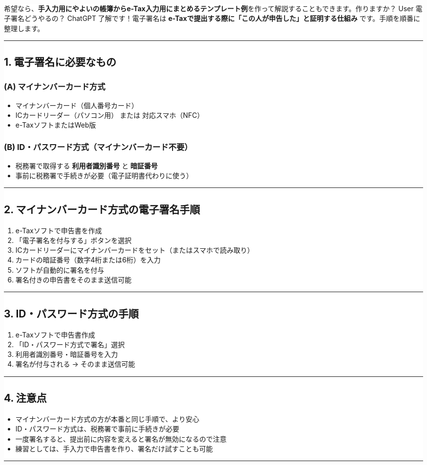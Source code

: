 
希望なら、**手入力用にやよいの帳簿からe-Tax入力用にまとめるテンプレート例**を作って解説することもできます。作りますか？
User
電子署名どうやるの？
ChatGPT
了解です！電子署名は **e-Taxで提出する際に「この人が申告した」と証明する仕組み** です。手順を順番に整理します。  

---

## **1. 電子署名に必要なもの**

### (A) マイナンバーカード方式
- マイナンバーカード（個人番号カード）  
- ICカードリーダー（パソコン用） または 対応スマホ（NFC）  
- e-TaxソフトまたはWeb版

### (B) ID・パスワード方式（マイナンバーカード不要）
- 税務署で取得する **利用者識別番号** と **暗証番号**
- 事前に税務署で手続きが必要（電子証明書代わりに使う）

---

## **2. マイナンバーカード方式の電子署名手順**

1. e-Taxソフトで申告書を作成  
2. 「電子署名を付与する」ボタンを選択  
3. ICカードリーダーにマイナンバーカードをセット（またはスマホで読み取り）  
4. カードの暗証番号（数字4桁または6桁）を入力  
5. ソフトが自動的に署名を付与  
6. 署名付きの申告書をそのまま送信可能  

---

## **3. ID・パスワード方式の手順**

1. e-Taxソフトで申告書作成  
2. 「ID・パスワード方式で署名」選択  
3. 利用者識別番号・暗証番号を入力  
4. 署名が付与される → そのまま送信可能  

---

## **4. 注意点**

- マイナンバーカード方式の方が本番と同じ手順で、より安心  
- ID・パスワード方式は、税務署で事前に手続きが必要  
- 一度署名すると、提出前に内容を変えると署名が無効になるので注意  
- 練習としては、手入力で申告書を作り、署名だけ試すことも可能  

---
